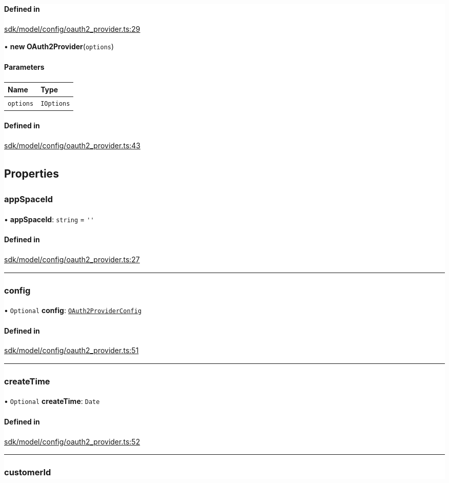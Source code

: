 #### Defined in

[sdk/model/config/oauth2_provider.ts:29](https://github.com/indykite/jarvis-sdk-node/blob/438b790/jarvis_sdk_node/src/sdk/model/config/oauth2_provider.ts#L29)

• **new OAuth2Provider**(`options`)

#### Parameters

| Name | Type |
| :------ | :------ |
| `options` | `IOptions` |

#### Defined in

[sdk/model/config/oauth2_provider.ts:43](https://github.com/indykite/jarvis-sdk-node/blob/438b790/jarvis_sdk_node/src/sdk/model/config/oauth2_provider.ts#L43)

## Properties

### appSpaceId

• **appSpaceId**: `string` = `''`

#### Defined in

[sdk/model/config/oauth2_provider.ts:27](https://github.com/indykite/jarvis-sdk-node/blob/438b790/jarvis_sdk_node/src/sdk/model/config/oauth2_provider.ts#L27)

___

### config

• `Optional` **config**: [`OAuth2ProviderConfig`](OAuth2ProviderConfig.md)

#### Defined in

[sdk/model/config/oauth2_provider.ts:51](https://github.com/indykite/jarvis-sdk-node/blob/438b790/jarvis_sdk_node/src/sdk/model/config/oauth2_provider.ts#L51)

___

### createTime

• `Optional` **createTime**: `Date`

#### Defined in

[sdk/model/config/oauth2_provider.ts:52](https://github.com/indykite/jarvis-sdk-node/blob/438b790/jarvis_sdk_node/src/sdk/model/config/oauth2_provider.ts#L52)

___

### customerId
